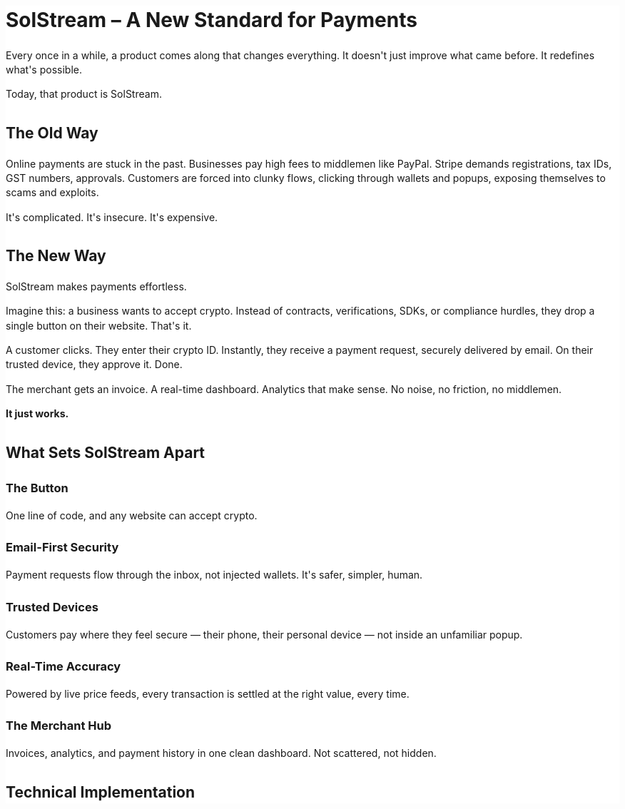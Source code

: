 # SolStream – A New Standard for Payments

Every once in a while, a product comes along that changes everything. It doesn't just improve what came before. It redefines what's possible.

Today, that product is SolStream.

## The Old Way

Online payments are stuck in the past. Businesses pay high fees to middlemen like PayPal. Stripe demands registrations, tax IDs, GST numbers, approvals. Customers are forced into clunky flows, clicking through wallets and popups, exposing themselves to scams and exploits.

It's complicated. It's insecure. It's expensive.

## The New Way

SolStream makes payments effortless.

Imagine this: a business wants to accept crypto. Instead of contracts, verifications, SDKs, or compliance hurdles, they drop a single button on their website. That's it.

A customer clicks. They enter their crypto ID. Instantly, they receive a payment request, securely delivered by email. On their trusted device, they approve it. Done.

The merchant gets an invoice. A real-time dashboard. Analytics that make sense. No noise, no friction, no middlemen.

**It just works.**

## What Sets SolStream Apart

### The Button
One line of code, and any website can accept crypto.

### Email-First Security
Payment requests flow through the inbox, not injected wallets. It's safer, simpler, human.

### Trusted Devices
Customers pay where they feel secure — their phone, their personal device — not inside an unfamiliar popup.

### Real-Time Accuracy
Powered by live price feeds, every transaction is settled at the right value, every time.

### The Merchant Hub
Invoices, analytics, and payment history in one clean dashboard. Not scattered, not hidden.

## Technical Implementation

